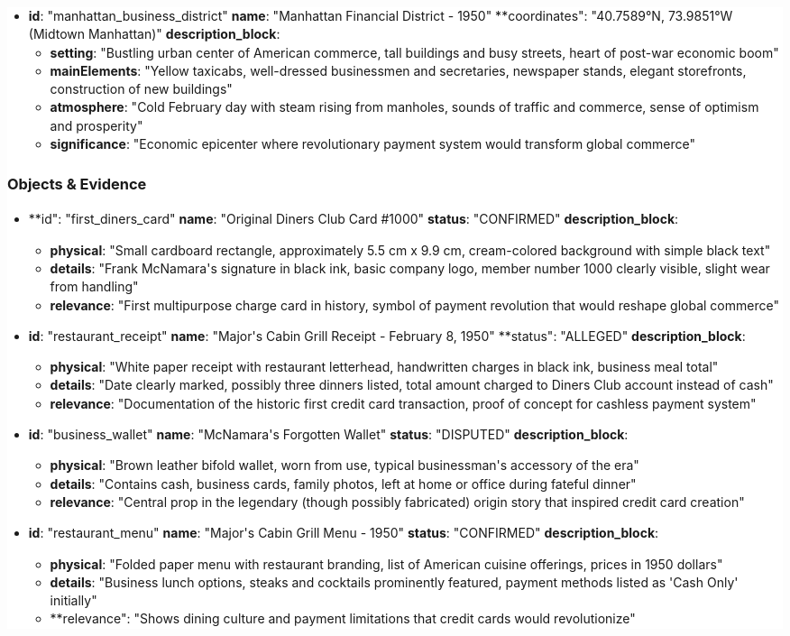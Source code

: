 - **id**: "manhattan_business_district"
  **name**: "Manhattan Financial District - 1950"
  **coordinates": "40.7589°N, 73.9851°W (Midtown Manhattan)"
  **description_block**:
    - **setting**: "Bustling urban center of American commerce, tall buildings and busy streets, heart of post-war economic boom"
    - **mainElements**: "Yellow taxicabs, well-dressed businessmen and secretaries, newspaper stands, elegant storefronts, construction of new buildings"
    - **atmosphere**: "Cold February day with steam rising from manholes, sounds of traffic and commerce, sense of optimism and prosperity"
    - **significance**: "Economic epicenter where revolutionary payment system would transform global commerce"

### Objects & Evidence

- **id": "first_diners_card"
  **name**: "Original Diners Club Card #1000"
  **status**: "CONFIRMED"
  **description_block**:
    - **physical**: "Small cardboard rectangle, approximately 5.5 cm x 9.9 cm, cream-colored background with simple black text"
    - **details**: "Frank McNamara's signature in black ink, basic company logo, member number 1000 clearly visible, slight wear from handling"
    - **relevance**: "First multipurpose charge card in history, symbol of payment revolution that would reshape global commerce"

- **id**: "restaurant_receipt"
  **name**: "Major's Cabin Grill Receipt - February 8, 1950"
  **status": "ALLEGED"
  **description_block**:
    - **physical**: "White paper receipt with restaurant letterhead, handwritten charges in black ink, business meal total"
    - **details**: "Date clearly marked, possibly three dinners listed, total amount charged to Diners Club account instead of cash"
    - **relevance**: "Documentation of the historic first credit card transaction, proof of concept for cashless payment system"

- **id**: "business_wallet"
  **name**: "McNamara's Forgotten Wallet"
  **status**: "DISPUTED"
  **description_block**:
    - **physical**: "Brown leather bifold wallet, worn from use, typical businessman's accessory of the era"
    - **details**: "Contains cash, business cards, family photos, left at home or office during fateful dinner"
    - **relevance**: "Central prop in the legendary (though possibly fabricated) origin story that inspired credit card creation"

- **id**: "restaurant_menu"
  **name**: "Major's Cabin Grill Menu - 1950"
  **status**: "CONFIRMED"
  **description_block**:
    - **physical**: "Folded paper menu with restaurant branding, list of American cuisine offerings, prices in 1950 dollars"
    - **details**: "Business lunch options, steaks and cocktails prominently featured, payment methods listed as 'Cash Only' initially"
    - **relevance": "Shows dining culture and payment limitations that credit cards would revolutionize"
